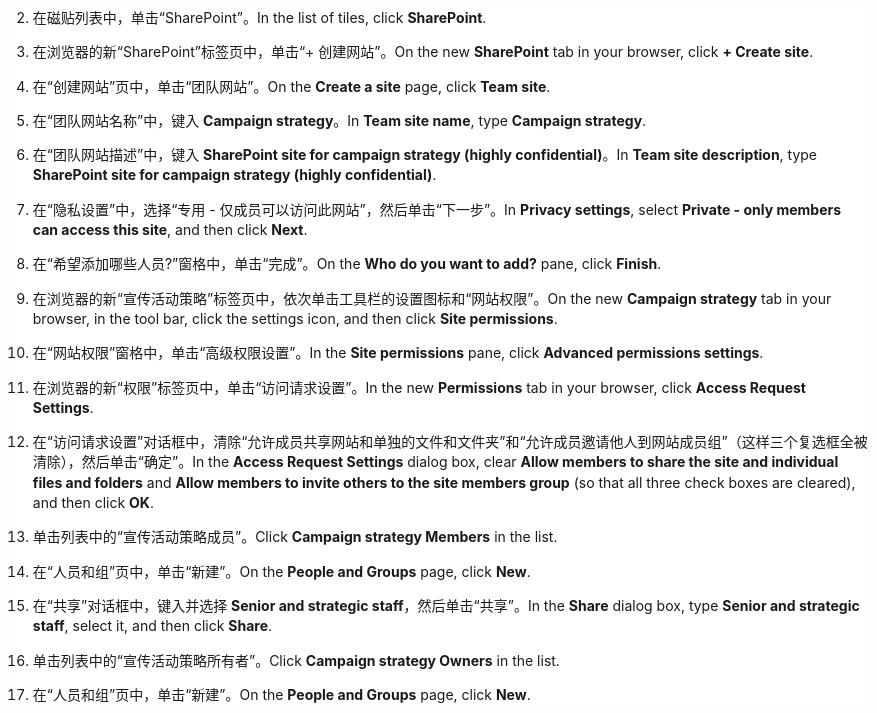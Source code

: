 2. <span data-ttu-id="dca81-228">在磁贴列表中，单击“SharePoint”。</span><span class="sxs-lookup"><span data-stu-id="dca81-228">In the list of tiles, click **SharePoint**.</span></span>

3. <span data-ttu-id="dca81-229">在浏览器的新“SharePoint”标签页中，单击“+ 创建网站”。</span><span class="sxs-lookup"><span data-stu-id="dca81-229">On the new **SharePoint** tab in your browser, click **+ Create site**.</span></span>

4. <span data-ttu-id="dca81-230">在“创建网站”页中，单击“团队网站”。</span><span class="sxs-lookup"><span data-stu-id="dca81-230">On the **Create a site** page, click **Team site**.</span></span>

5. <span data-ttu-id="dca81-231">在“团队网站名称”中，键入 **Campaign strategy**。</span><span class="sxs-lookup"><span data-stu-id="dca81-231">In **Team site name**, type **Campaign strategy**.</span></span>

6. <span data-ttu-id="dca81-232">在“团队网站描述”中，键入 **SharePoint site for campaign strategy (highly confidential)**。</span><span class="sxs-lookup"><span data-stu-id="dca81-232">In **Team site description**, type **SharePoint site for campaign strategy (highly confidential)**.</span></span>

7. <span data-ttu-id="dca81-233">在“隐私设置”中，选择“专用 - 仅成员可以访问此网站”，然后单击“下一步”。</span><span class="sxs-lookup"><span data-stu-id="dca81-233">In **Privacy settings**, select **Private - only members can access this site**, and then click **Next**.</span></span>

8. <span data-ttu-id="dca81-234">在“希望添加哪些人员?”窗格中，单击“完成”。</span><span class="sxs-lookup"><span data-stu-id="dca81-234">On the **Who do you want to add?** pane, click **Finish**.</span></span>

9. <span data-ttu-id="dca81-235">在浏览器的新“宣传活动策略”标签页中，依次单击工具栏的设置图标和“网站权限”。</span><span class="sxs-lookup"><span data-stu-id="dca81-235">On the new **Campaign strategy** tab in your browser, in the tool bar, click the settings icon, and then click **Site permissions**.</span></span>

10. <span data-ttu-id="dca81-236">在“网站权限”窗格中，单击“高级权限设置”。</span><span class="sxs-lookup"><span data-stu-id="dca81-236">In the **Site permissions** pane, click **Advanced permissions settings**.</span></span>

11. <span data-ttu-id="dca81-237">在浏览器的新“权限”标签页中，单击“访问请求设置”。</span><span class="sxs-lookup"><span data-stu-id="dca81-237">In the new **Permissions** tab in your browser, click **Access Request Settings**.</span></span>

12. <span data-ttu-id="dca81-238">在“访问请求设置”对话框中，清除“允许成员共享网站和单独的文件和文件夹”和“允许成员邀请他人到网站成员组”（这样三个复选框全被清除），然后单击“确定”。</span><span class="sxs-lookup"><span data-stu-id="dca81-238">In the **Access Request Settings** dialog box, clear **Allow members to share the site and individual files and folders** and **Allow members to invite others to the site members group** (so that all three check boxes are cleared), and then click **OK**.</span></span>

13. <span data-ttu-id="dca81-239">单击列表中的“宣传活动策略成员”。</span><span class="sxs-lookup"><span data-stu-id="dca81-239">Click **Campaign strategy Members** in the list.</span></span>

14. <span data-ttu-id="dca81-240">在“人员和组”页中，单击“新建”。</span><span class="sxs-lookup"><span data-stu-id="dca81-240">On the **People and Groups** page, click **New**.</span></span>

15. <span data-ttu-id="dca81-241">在“共享”对话框中，键入并选择 **Senior and strategic staff**，然后单击“共享”。</span><span class="sxs-lookup"><span data-stu-id="dca81-241">In the **Share** dialog box, type **Senior and strategic staff**, select it, and then click **Share**.</span></span>

16. <span data-ttu-id="dca81-242">单击列表中的“宣传活动策略所有者”。</span><span class="sxs-lookup"><span data-stu-id="dca81-242">Click **Campaign strategy Owners** in the list.</span></span>

17. <span data-ttu-id="dca81-243">在“人员和组”页中，单击“新建”。</span><span class="sxs-lookup"><span data-stu-id="dca81-243">On the **People and Groups** page, click **New**.</span></span>
